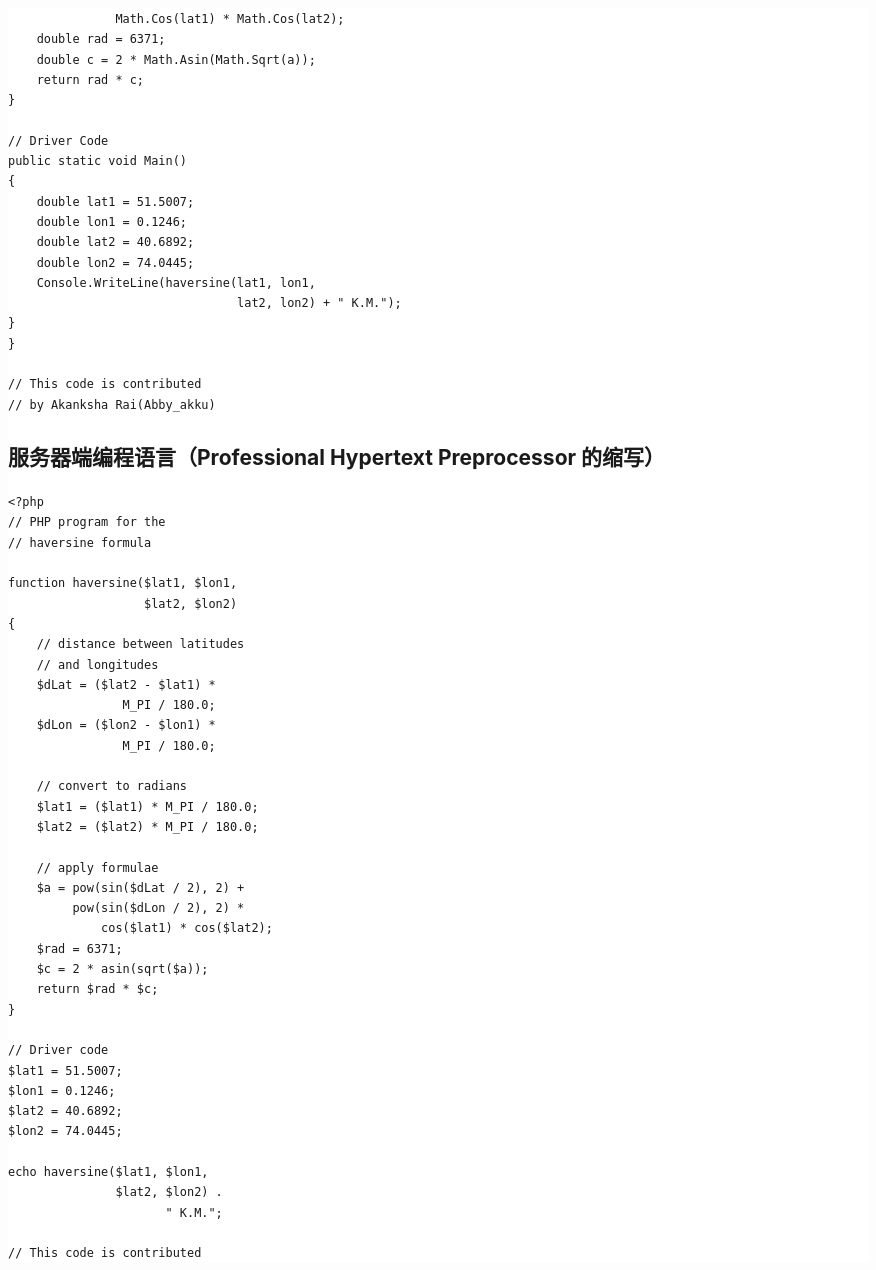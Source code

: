 ```
               Math.Cos(lat1) * Math.Cos(lat2);
    double rad = 6371;
    double c = 2 * Math.Asin(Math.Sqrt(a));
    return rad * c;
}

// Driver Code
public static void Main()
{
    double lat1 = 51.5007;
    double lon1 = 0.1246;
    double lat2 = 40.6892;
    double lon2 = 74.0445;
    Console.WriteLine(haversine(lat1, lon1,
                                lat2, lon2) + " K.M.");
}
}

// This code is contributed
// by Akanksha Rai(Abby_akku)
```

## 服务器端编程语言（Professional Hypertext Preprocessor 的缩写）

```
<?php
// PHP program for the
// haversine formula

function haversine($lat1, $lon1,
                   $lat2, $lon2)
{
    // distance between latitudes
    // and longitudes
    $dLat = ($lat2 - $lat1) *
                M_PI / 180.0;
    $dLon = ($lon2 - $lon1) *
                M_PI / 180.0;

    // convert to radians
    $lat1 = ($lat1) * M_PI / 180.0;
    $lat2 = ($lat2) * M_PI / 180.0;

    // apply formulae
    $a = pow(sin($dLat / 2), 2) +
         pow(sin($dLon / 2), 2) *
             cos($lat1) * cos($lat2);
    $rad = 6371;
    $c = 2 * asin(sqrt($a));
    return $rad * $c;
}

// Driver code
$lat1 = 51.5007;
$lon1 = 0.1246;
$lat2 = 40.6892;
$lon2 = 74.0445;

echo haversine($lat1, $lon1,
               $lat2, $lon2) .
                      " K.M.";

// This code is contributed
```